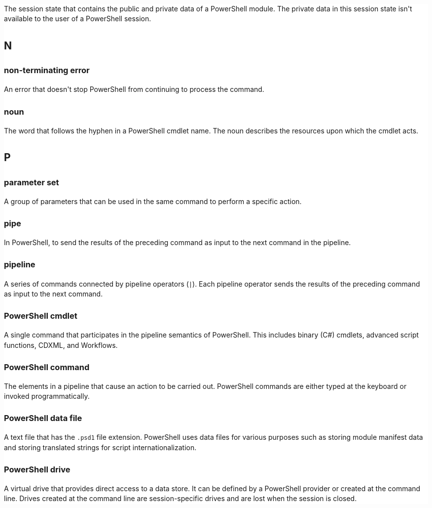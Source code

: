 The session state that contains the public and private data of a PowerShell module. The private data
in this session state isn't available to the user of a PowerShell session.

## N

### non-terminating error

An error that doesn't stop PowerShell from continuing to process the command.

### noun

The word that follows the hyphen in a PowerShell cmdlet name. The noun describes the resources upon
which the cmdlet acts.

## P

### parameter set

A group of parameters that can be used in the same command to perform a specific action.

### pipe

In PowerShell, to send the results of the preceding command as input to the next command in the
pipeline.

### pipeline

A series of commands connected by pipeline operators (`|`). Each pipeline operator sends the results
of the preceding command as input to the next command.

### PowerShell cmdlet

A single command that participates in the pipeline semantics of PowerShell. This includes binary
(C#) cmdlets, advanced script functions, CDXML, and Workflows.

### PowerShell command

The elements in a pipeline that cause an action to be carried out. PowerShell commands are either
typed at the keyboard or invoked programmatically.

### PowerShell data file

A text file that has the `.psd1` file extension. PowerShell uses data files for various purposes
such as storing module manifest data and storing translated strings for script internationalization.

### PowerShell drive

A virtual drive that provides direct access to a data store. It can be defined by a PowerShell
provider or created at the command line. Drives created at the command line are session-specific
drives and are lost when the session is closed.

